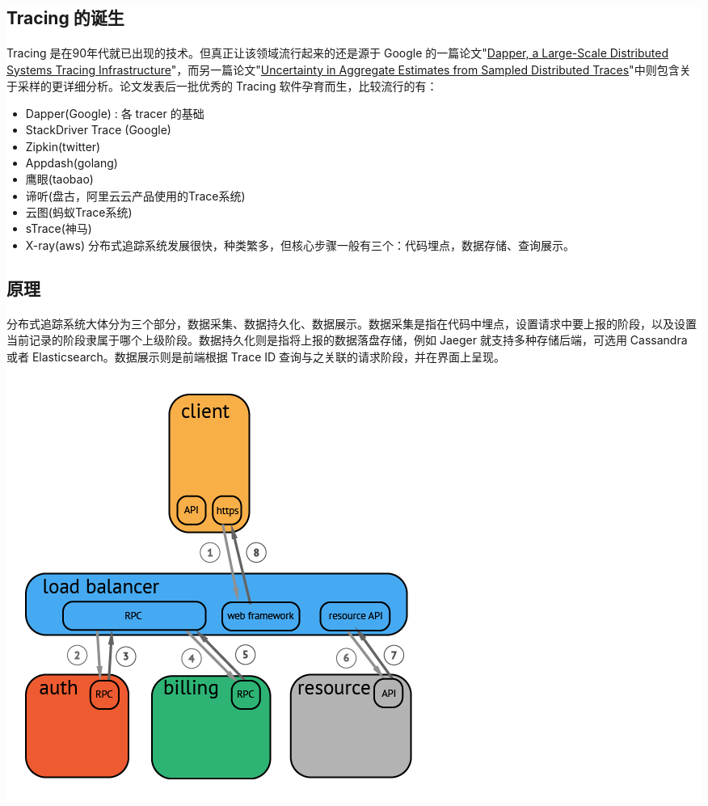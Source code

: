 

## Tracing 的诞生

Tracing 是在90年代就已出现的技术。但真正让该领域流行起来的还是源于 Google 的一篇论文"[Dapper, a Large-Scale Distributed Systems Tracing Infrastructure](https://research.google.com/pubs/pub36356.html?spm=a2c6h.12873639.0.0.61b453f6uI3VfC)"，而另一篇论文"[Uncertainty in Aggregate Estimates from Sampled Distributed Traces](https://research.google.com/pubs/pub40378.html?spm=a2c6h.12873639.0.0.61b453f6uI3VfC)"中则包含关于采样的更详细分析。论文发表后一批优秀的 Tracing 软件孕育而生，比较流行的有：

- Dapper(Google) : 各 tracer 的基础
- StackDriver Trace (Google)
- Zipkin(twitter)
- Appdash(golang)
- 鹰眼(taobao)
- 谛听(盘古，阿里云云产品使用的Trace系统)
- 云图(蚂蚁Trace系统)
- sTrace(神马)
- X-ray(aws)
  分布式追踪系统发展很快，种类繁多，但核心步骤一般有三个：代码埋点，数据存储、查询展示。

## 原理

分布式追踪系统大体分为三个部分，数据采集、数据持久化、数据展示。数据采集是指在代码中埋点，设置请求中要上报的阶段，以及设置当前记录的阶段隶属于哪个上级阶段。数据持久化则是指将上报的数据落盘存储，例如 Jaeger 就支持多种存储后端，可选用 Cassandra 或者 Elasticsearch。数据展示则是前端根据 Trace ID 查询与之关联的请求阶段，并在界面上呈现。

![Request Demonstration](../img/in-post/post-opentracing/request-demonstration.png)
